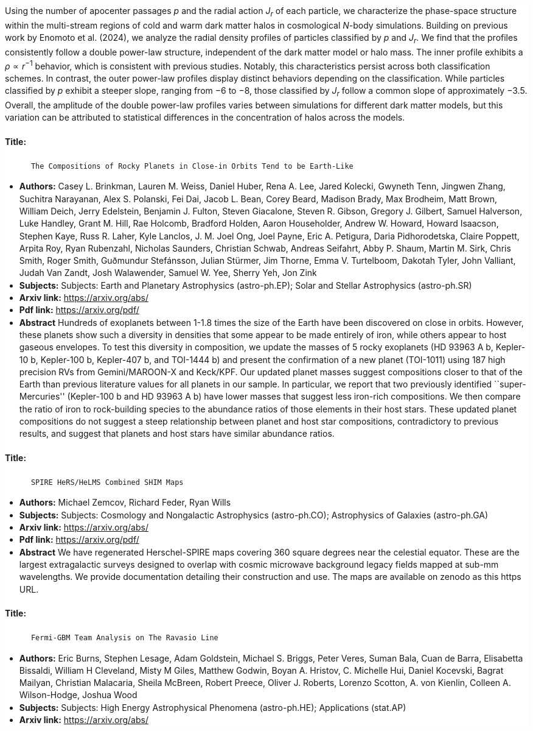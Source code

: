  Using the number of apocenter passages $p$ and the radial action $J_r$ of each particle, we characterize the phase-space structure within the multi-stream regions of cold and warm dark matter halos in cosmological $N$-body simulations. Building on previous work by Enomoto et al. (2024), we analyze the radial density profiles of particles classified by $p$ and $J_r$. We find that the profiles consistently follow a double power-law structure, independent of the dark matter model or halo mass. The inner profile exhibits a $\rho \propto r^{-1}$ behavior, which is consistent with previous studies. Notably, this characteristics persist across both classification schemes. In contrast, the outer power-law profiles display distinct behaviors depending on the classification. While particles classified by $p$ exhibit a steeper slope, ranging from $-6$ to $-8$, those classified by $J_r$ follow a common slope of approximately $-3.5$. Overall, the amplitude of the double power-law profiles varies between simulations for different dark matter models, but this variation can be attributed to statistical differences in the concentration of halos across the models.
#### Title:
          The Compositions of Rocky Planets in Close-in Orbits Tend to be Earth-Like
 - **Authors:** Casey L. Brinkman, Lauren M. Weiss, Daniel Huber, Rena A. Lee, Jared Kolecki, Gwyneth Tenn, Jingwen Zhang, Suchitra Narayanan, Alex S. Polanski, Fei Dai, Jacob L. Bean, Corey Beard, Madison Brady, Max Brodheim, Matt Brown, William Deich, Jerry Edelstein, Benjamin J. Fulton, Steven Giacalone, Steven R. Gibson, Gregory J. Gilbert, Samuel Halverson, Luke Handley, Grant M. Hill, Rae Holcomb, Bradford Holden, Aaron Householder, Andrew W. Howard, Howard Isaacson, Stephen Kaye, Russ R. Laher, Kyle Lanclos, J. M. Joel Ong, Joel Payne, Eric A. Petigura, Daria Pidhorodetska, Claire Poppett, Arpita Roy, Ryan Rubenzahl, Nicholas Saunders, Christian Schwab, Andreas Seifahrt, Abby P. Shaum, Martin M. Sirk, Chris Smith, Roger Smith, Guðmundur Stefánsson, Julian Stürmer, Jim Thorne, Emma V. Turtelboom, Dakotah Tyler, John Valliant, Judah Van Zandt, Josh Walawender, Samuel W. Yee, Sherry Yeh, Jon Zink
 - **Subjects:** Subjects:
Earth and Planetary Astrophysics (astro-ph.EP); Solar and Stellar Astrophysics (astro-ph.SR)
 - **Arxiv link:** https://arxiv.org/abs/
 - **Pdf link:** https://arxiv.org/pdf/
 - **Abstract**
 Hundreds of exoplanets between 1-1.8 times the size of the Earth have been discovered on close in orbits. However, these planets show such a diversity in densities that some appear to be made entirely of iron, while others appear to host gaseous envelopes. To test this diversity in composition, we update the masses of 5 rocky exoplanets (HD 93963 A b, Kepler-10 b, Kepler-100 b, Kepler-407 b, and TOI-1444 b) and present the confirmation of a new planet (TOI-1011) using 187 high precision RVs from Gemini/MAROON-X and Keck/KPF. Our updated planet masses suggest compositions closer to that of the Earth than previous literature values for all planets in our sample. In particular, we report that two previously identified ``super-Mercuries'' (Kepler-100 b and HD 93963 A b) have lower masses that suggest less iron-rich compositions. We then compare the ratio of iron to rock-building species to the abundance ratios of those elements in their host stars. These updated planet compositions do not suggest a steep relationship between planet and host star compositions, contradictory to previous results, and suggest that planets and host stars have similar abundance ratios.
#### Title:
          SPIRE HeRS/HeLMS Combined SHIM Maps
 - **Authors:** Michael Zemcov, Richard Feder, Ryan Wills
 - **Subjects:** Subjects:
Cosmology and Nongalactic Astrophysics (astro-ph.CO); Astrophysics of Galaxies (astro-ph.GA)
 - **Arxiv link:** https://arxiv.org/abs/
 - **Pdf link:** https://arxiv.org/pdf/
 - **Abstract**
 We have regenerated Herschel-SPIRE maps covering 360 square degrees near the celestial equator. These are the largest extragalactic surveys designed to overlap with cosmic microwave background legacy fields mapped at sub-mm wavelengths. We provide documentation detailing their construction and use. The maps are available on zenodo as this https URL.
#### Title:
          Fermi-GBM Team Analysis on The Ravasio Line
 - **Authors:** Eric Burns, Stephen Lesage, Adam Goldstein, Michael S. Briggs, Peter Veres, Suman Bala, Cuan de Barra, Elisabetta Bissaldi, William H Cleveland, Misty M Giles, Matthew Godwin, Boyan A. Hristov, C. Michelle Hui, Daniel Kocevski, Bagrat Mailyan, Christian Malacaria, Sheila McBreen, Robert Preece, Oliver J. Roberts, Lorenzo Scotton, A. von Kienlin, Colleen A. Wilson-Hodge, Joshua Wood
 - **Subjects:** Subjects:
High Energy Astrophysical Phenomena (astro-ph.HE); Applications (stat.AP)
 - **Arxiv link:** https://arxiv.org/abs/